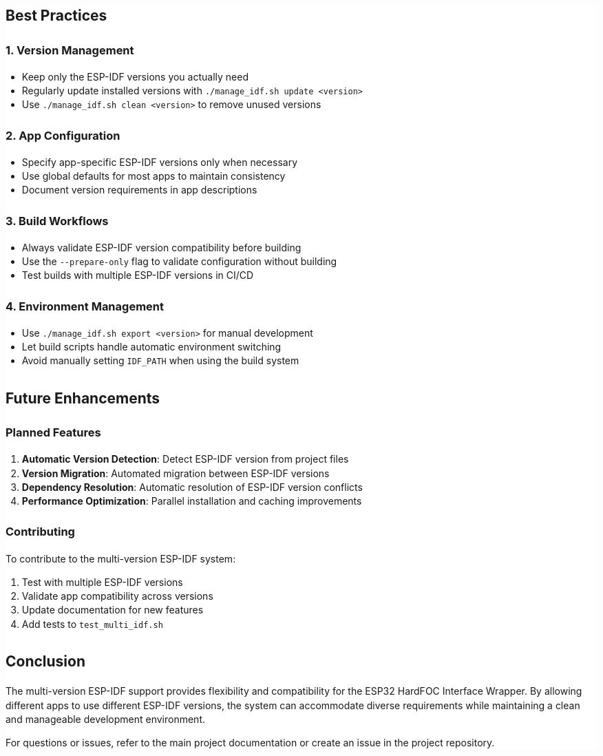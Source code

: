 ## Best Practices

### 1. Version Management

- Keep only the ESP-IDF versions you actually need
- Regularly update installed versions with `./manage_idf.sh update <version>`
- Use `./manage_idf.sh clean <version>` to remove unused versions

### 2. App Configuration

- Specify app-specific ESP-IDF versions only when necessary
- Use global defaults for most apps to maintain consistency
- Document version requirements in app descriptions

### 3. Build Workflows

- Always validate ESP-IDF version compatibility before building
- Use the `--prepare-only` flag to validate configuration without building
- Test builds with multiple ESP-IDF versions in CI/CD

### 4. Environment Management

- Use `./manage_idf.sh export <version>` for manual development
- Let build scripts handle automatic environment switching
- Avoid manually setting `IDF_PATH` when using the build system

## Future Enhancements

### Planned Features

1. **Automatic Version Detection**: Detect ESP-IDF version from project files
2. **Version Migration**: Automated migration between ESP-IDF versions
3. **Dependency Resolution**: Automatic resolution of ESP-IDF version conflicts
4. **Performance Optimization**: Parallel installation and caching improvements

### Contributing

To contribute to the multi-version ESP-IDF system:

1. Test with multiple ESP-IDF versions
2. Validate app compatibility across versions
3. Update documentation for new features
4. Add tests to `test_multi_idf.sh`

## Conclusion

The multi-version ESP-IDF support provides flexibility and compatibility for the ESP32 HardFOC Interface Wrapper. By allowing different apps to use different ESP-IDF versions, the system can accommodate diverse requirements while maintaining a clean and manageable development environment.

For questions or issues, refer to the main project documentation or create an issue in the project repository.
